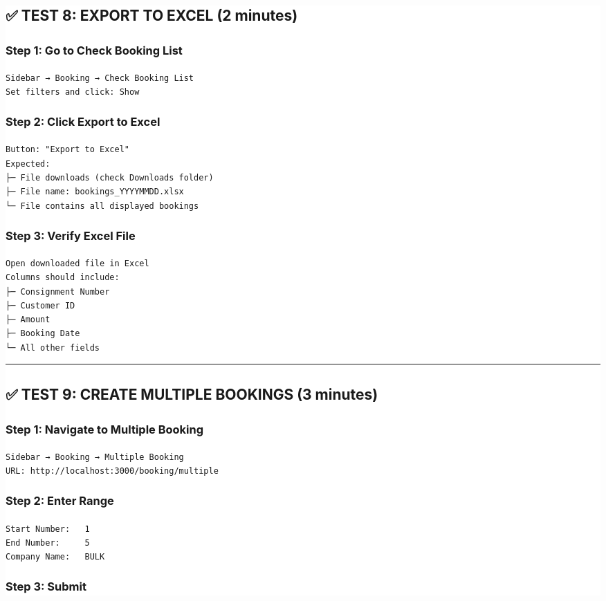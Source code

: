 
## ✅ TEST 8: EXPORT TO EXCEL (2 minutes)

### Step 1: Go to Check Booking List

```
Sidebar → Booking → Check Booking List
Set filters and click: Show
```

### Step 2: Click Export to Excel

```
Button: "Export to Excel"
Expected:
├─ File downloads (check Downloads folder)
├─ File name: bookings_YYYYMMDD.xlsx
└─ File contains all displayed bookings
```

### Step 3: Verify Excel File

```
Open downloaded file in Excel
Columns should include:
├─ Consignment Number
├─ Customer ID
├─ Amount
├─ Booking Date
└─ All other fields
```

---

## ✅ TEST 9: CREATE MULTIPLE BOOKINGS (3 minutes)

### Step 1: Navigate to Multiple Booking

```
Sidebar → Booking → Multiple Booking
URL: http://localhost:3000/booking/multiple
```

### Step 2: Enter Range

```
Start Number:   1
End Number:     5
Company Name:   BULK
```

### Step 3: Submit
